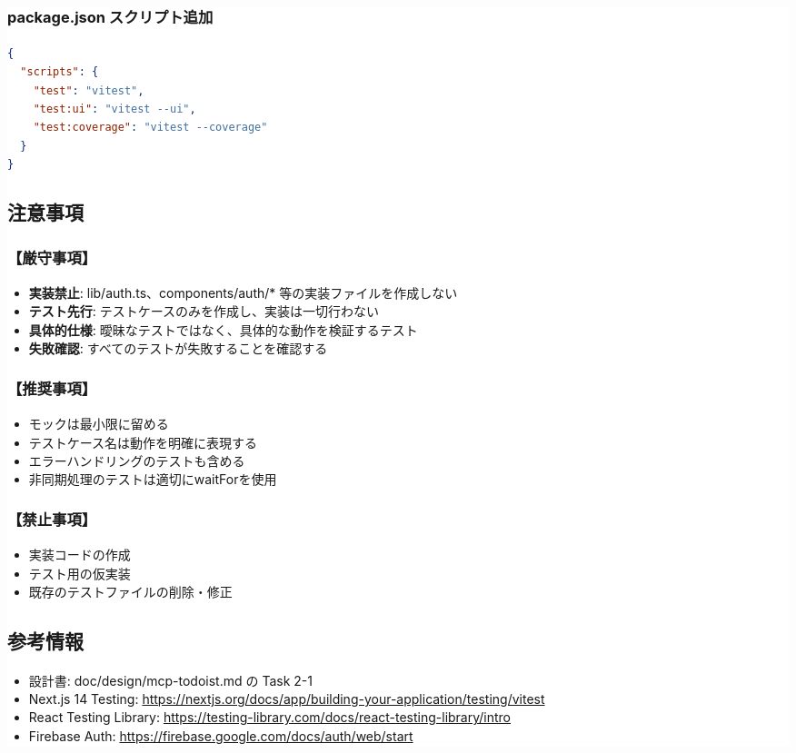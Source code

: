 ### package.json スクリプト追加
```json
{
  "scripts": {
    "test": "vitest",
    "test:ui": "vitest --ui",
    "test:coverage": "vitest --coverage"
  }
}
```

## 注意事項

### 【厳守事項】
- **実装禁止**: lib/auth.ts、components/auth/* 等の実装ファイルを作成しない
- **テスト先行**: テストケースのみを作成し、実装は一切行わない
- **具体的仕様**: 曖昧なテストではなく、具体的な動作を検証するテスト
- **失敗確認**: すべてのテストが失敗することを確認する

### 【推奨事項】
- モックは最小限に留める
- テストケース名は動作を明確に表現する
- エラーハンドリングのテストも含める
- 非同期処理のテストは適切にwaitForを使用

### 【禁止事項】
- 実装コードの作成
- テスト用の仮実装
- 既存のテストファイルの削除・修正

## 参考情報
- 設計書: doc/design/mcp-todoist.md の Task 2-1
- Next.js 14 Testing: https://nextjs.org/docs/app/building-your-application/testing/vitest
- React Testing Library: https://testing-library.com/docs/react-testing-library/intro
- Firebase Auth: https://firebase.google.com/docs/auth/web/start 